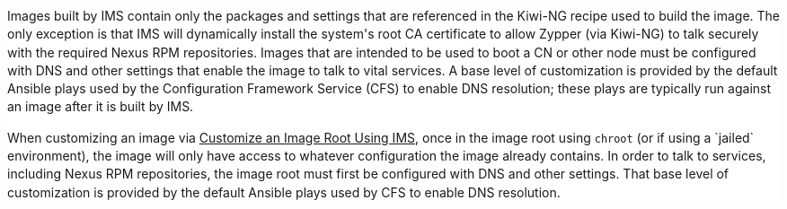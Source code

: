 Images built by IMS contain only the packages and settings that are referenced in the Kiwi-NG recipe used to build the image. The only exception is that IMS will dynamically
install the system's root CA certificate to allow Zypper \(via Kiwi-NG\) to talk securely with the required Nexus RPM repositories. Images that are intended to be used to boot
a CN or other node must be configured with DNS and other settings that enable the image to talk to vital services. A base level of customization is provided by the default
Ansible plays used by the Configuration Framework Service \(CFS\) to enable DNS resolution; these plays are typically run against an image after it is built by IMS.

When customizing an image via [Customize an Image Root Using IMS](Customize_an_Image_Root_Using_IMS.md), once in the image root using `chroot` \(or if using a \`jailed\`
environment\), the image will only have access to whatever configuration the image already contains. In order to talk to services, including Nexus RPM repositories, the image
root must first be configured with DNS and other settings. That base level of customization is provided by the default Ansible plays used by CFS to enable DNS resolution.
